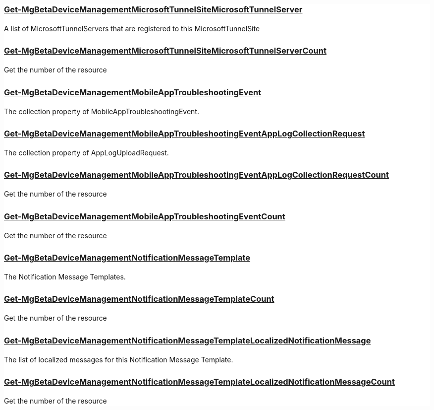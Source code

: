 ### [Get-MgBetaDeviceManagementMicrosoftTunnelSiteMicrosoftTunnelServer](Get-MgBetaDeviceManagementMicrosoftTunnelSiteMicrosoftTunnelServer.md)
A list of MicrosoftTunnelServers that are registered to this MicrosoftTunnelSite

### [Get-MgBetaDeviceManagementMicrosoftTunnelSiteMicrosoftTunnelServerCount](Get-MgBetaDeviceManagementMicrosoftTunnelSiteMicrosoftTunnelServerCount.md)
Get the number of the resource

### [Get-MgBetaDeviceManagementMobileAppTroubleshootingEvent](Get-MgBetaDeviceManagementMobileAppTroubleshootingEvent.md)
The collection property of MobileAppTroubleshootingEvent.

### [Get-MgBetaDeviceManagementMobileAppTroubleshootingEventAppLogCollectionRequest](Get-MgBetaDeviceManagementMobileAppTroubleshootingEventAppLogCollectionRequest.md)
The collection property of AppLogUploadRequest.

### [Get-MgBetaDeviceManagementMobileAppTroubleshootingEventAppLogCollectionRequestCount](Get-MgBetaDeviceManagementMobileAppTroubleshootingEventAppLogCollectionRequestCount.md)
Get the number of the resource

### [Get-MgBetaDeviceManagementMobileAppTroubleshootingEventCount](Get-MgBetaDeviceManagementMobileAppTroubleshootingEventCount.md)
Get the number of the resource

### [Get-MgBetaDeviceManagementNotificationMessageTemplate](Get-MgBetaDeviceManagementNotificationMessageTemplate.md)
The Notification Message Templates.

### [Get-MgBetaDeviceManagementNotificationMessageTemplateCount](Get-MgBetaDeviceManagementNotificationMessageTemplateCount.md)
Get the number of the resource

### [Get-MgBetaDeviceManagementNotificationMessageTemplateLocalizedNotificationMessage](Get-MgBetaDeviceManagementNotificationMessageTemplateLocalizedNotificationMessage.md)
The list of localized messages for this Notification Message Template.

### [Get-MgBetaDeviceManagementNotificationMessageTemplateLocalizedNotificationMessageCount](Get-MgBetaDeviceManagementNotificationMessageTemplateLocalizedNotificationMessageCount.md)
Get the number of the resource
